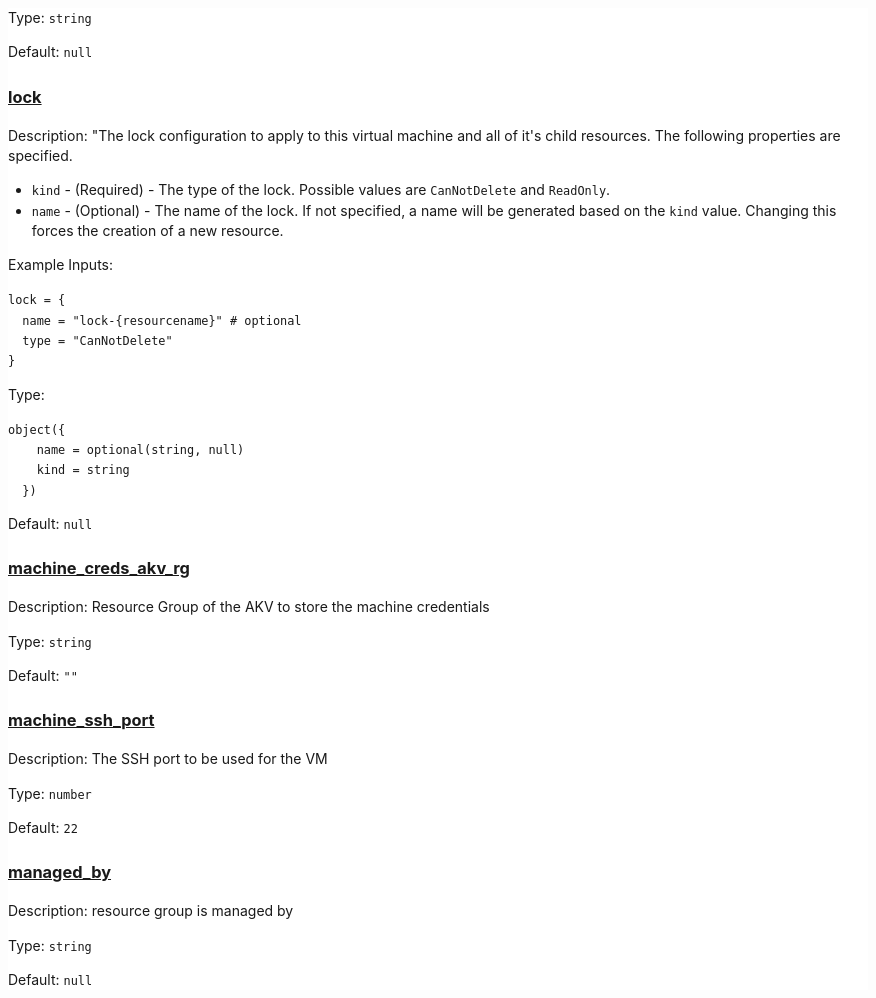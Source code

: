 Type: `string`

Default: `null`

### <a name="input_lock"></a> [lock](#input\_lock)

Description: "The lock configuration to apply to this virtual machine and all of it's child resources. The following properties are specified.

- `kind` - (Required) - The type of the lock.  Possible values are `CanNotDelete` and `ReadOnly`.
- `name` - (Optional) - The name of the lock.  If not specified, a name will be generated based on the `kind` value. Changing this forces the creation of a new resource.

Example Inputs:
```hcl
lock = {
  name = "lock-{resourcename}" # optional
  type = "CanNotDelete"
}
```

Type:

```hcl
object({
    name = optional(string, null)
    kind = string
  })
```

Default: `null`

### <a name="input_machine_creds_akv_rg"></a> [machine\_creds\_akv\_rg](#input\_machine\_creds\_akv\_rg)

Description: Resource Group of the AKV to store the machine credentials

Type: `string`

Default: `""`

### <a name="input_machine_ssh_port"></a> [machine\_ssh\_port](#input\_machine\_ssh\_port)

Description: The SSH port to be used for the VM

Type: `number`

Default: `22`

### <a name="input_managed_by"></a> [managed\_by](#input\_managed\_by)

Description: resource group is managed by

Type: `string`

Default: `null`
